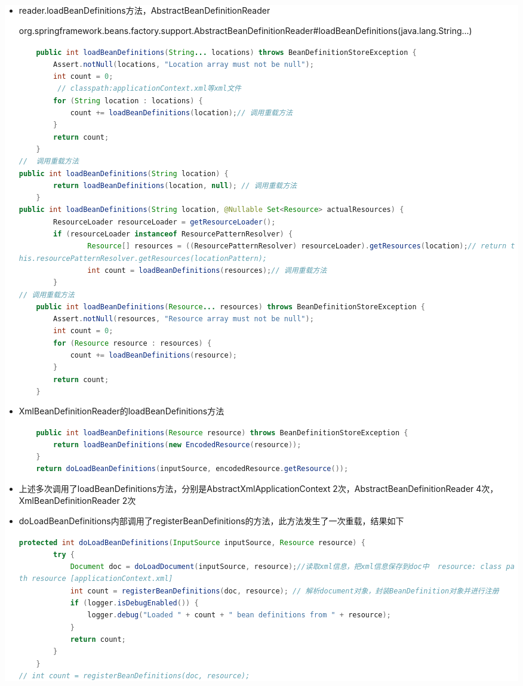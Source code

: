   - reader.loadBeanDefinitions方法，AbstractBeanDefinitionReader

    org.springframework.beans.factory.support.AbstractBeanDefinitionReader#loadBeanDefinitions(java.lang.String...)

    ```java
    	public int loadBeanDefinitions(String... locations) throws BeanDefinitionStoreException {
    		Assert.notNull(locations, "Location array must not be null");
    		int count = 0;
             // classpath:applicationContext.xml等xml文件
    		for (String location : locations) {
    			count += loadBeanDefinitions(location);// 调用重载方法
    		}
    		return count;
    	}
    // 	调用重载方法
    public int loadBeanDefinitions(String location) {
    		return loadBeanDefinitions(location, null); // 调用重载方法
    	}
    public int loadBeanDefinitions(String location, @Nullable Set<Resource> actualResources) {
    		ResourceLoader resourceLoader = getResourceLoader();
    		if (resourceLoader instanceof ResourcePatternResolver) {
    				Resource[] resources = ((ResourcePatternResolver) resourceLoader).getResources(location);// return this.resourcePatternResolver.getResources(locationPattern);
    				int count = loadBeanDefinitions(resources);// 调用重载方法
            }
    // 调用重载方法
    	public int loadBeanDefinitions(Resource... resources) throws BeanDefinitionStoreException {
    		Assert.notNull(resources, "Resource array must not be null");
    		int count = 0;
    		for (Resource resource : resources) {
    			count += loadBeanDefinitions(resource);
    		}
    		return count;
    	}
    ```

    

  - XmlBeanDefinitionReader的loadBeanDefinitions方法

    ```java
        public int loadBeanDefinitions(Resource resource) throws BeanDefinitionStoreException {
    		return loadBeanDefinitions(new EncodedResource(resource));
    	}
        return doLoadBeanDefinitions(inputSource, encodedResource.getResource());
    ```

    

  - 上述多次调用了loadBeanDefinitions方法，分别是AbstractXmlApplicationContext 2次，AbstractBeanDefinitionReader 4次，XmlBeanDefinitionReader 2次

  - doLoadBeanDefinitions内部调用了registerBeanDefinitions的方法，此方法发生了一次重载，结果如下

    ```java
    protected int doLoadBeanDefinitions(InputSource inputSource, Resource resource) {
    		try {
    			Document doc = doLoadDocument(inputSource, resource);//读取xml信息，把xml信息保存到doc中  resource: class path resource [applicationContext.xml]
    			int count = registerBeanDefinitions(doc, resource); // 解析document对象，封装BeanDefinition对象并进行注册
    			if (logger.isDebugEnabled()) {
    				logger.debug("Loaded " + count + " bean definitions from " + resource);
    			}
    			return count;
    		}
    	}
    // int count = registerBeanDefinitions(doc, resource);
